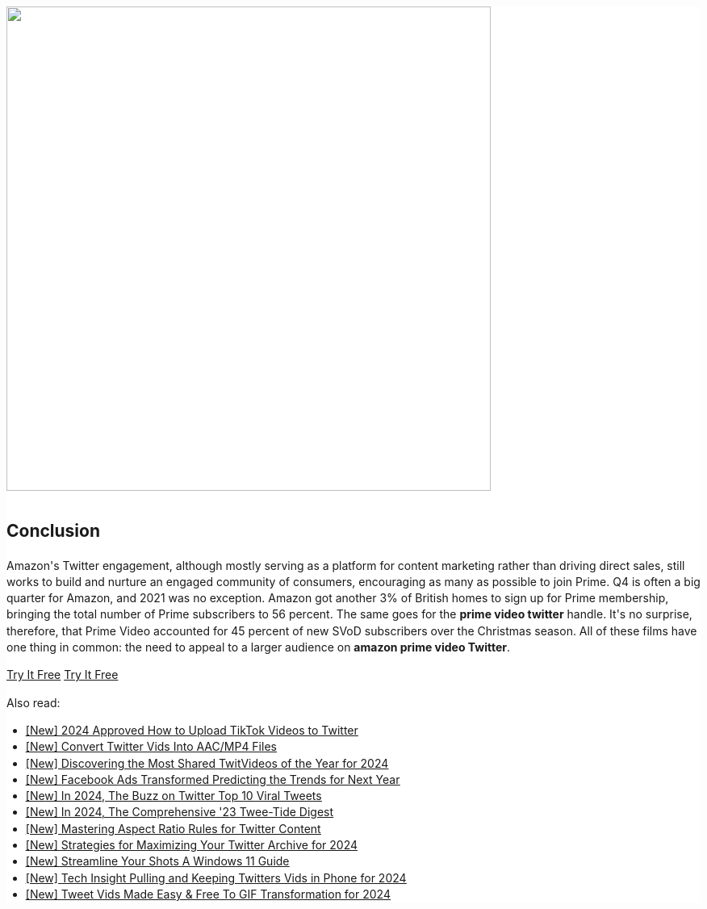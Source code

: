 <a href="https://uperfect.sjv.io/c/5597632/1246754/15155" target="_top" id="1246754"><img src="//a.impactradius-go.com/display-ad/15155-1246754" border="0" alt="" width="600" height="600"/></a><img height="0" width="0" src="https://imp.pxf.io/i/5597632/1246754/15155" style="position:absolute;visibility:hidden;" border="0" />

## Conclusion

Amazon's Twitter engagement, although mostly serving as a platform for content marketing rather than driving direct sales, still works to build and nurture an engaged community of consumers, encouraging as many as possible to join Prime. Q4 is often a big quarter for Amazon, and 2021 was no exception. Amazon got another 3% of British homes to sign up for Prime membership, bringing the total number of Prime subscribers to 56 percent. The same goes for the **prime video twitter** handle. It's no surprise, therefore, that Prime Video accounted for 45 percent of new SVoD subscribers over the Christmas season. All of these films have one thing in common: the need to appeal to a larger audience on **amazon prime video Twitter**.

[Try It Free](https://tools.techidaily.com/wondershare/filmora/download/) [Try It Free](https://tools.techidaily.com/wondershare/filmora/download/)

<ins class="adsbygoogle"
     style="display:block"
     data-ad-format="autorelaxed"
     data-ad-client="ca-pub-7571918770474297"
     data-ad-slot="1223367746"></ins>

<ins class="adsbygoogle"
     style="display:block"
     data-ad-format="autorelaxed"
     data-ad-client="ca-pub-7571918770474297"
     data-ad-slot="1223367746"></ins>



<ins class="adsbygoogle"
     style="display:block"
     data-ad-client="ca-pub-7571918770474297"
     data-ad-slot="8358498916"
     data-ad-format="auto"
     data-full-width-responsive="true"></ins>




<span class="atpl-alsoreadstyle">Also read:</span>
<div><ul>
<li><a href="https://twitter-videos.techidaily.com/new-2024-approved-how-to-upload-tiktok-videos-to-twitter/"><u>[New] 2024 Approved  How to Upload TikTok Videos to Twitter</u></a></li>
<li><a href="https://twitter-videos.techidaily.com/new-convert-twitter-vids-into-aacmp4-files/"><u>[New] Convert Twitter Vids Into AAC/MP4 Files</u></a></li>
<li><a href="https://twitter-videos.techidaily.com/new-discovering-the-most-shared-twitvideos-of-the-year-for-2024/"><u>[New] Discovering the Most Shared TwitVideos of the Year for 2024</u></a></li>
<li><a href="https://facebook-video-recording.techidaily.com/new-facebook-ads-transformed-predicting-the-trends-for-next-year/"><u>[New] Facebook Ads Transformed  Predicting the Trends for Next Year</u></a></li>
<li><a href="https://twitter-videos.techidaily.com/new-in-2024-the-buzz-on-twitter-top-10-viral-tweets/"><u>[New] In 2024, The Buzz on Twitter  Top 10 Viral Tweets</u></a></li>
<li><a href="https://twitter-videos.techidaily.com/new-in-2024-the-comprehensive-23-twee-tide-digest/"><u>[New] In 2024, The Comprehensive '23 Twee-Tide Digest</u></a></li>
<li><a href="https://twitter-videos.techidaily.com/new-mastering-aspect-ratio-rules-for-twitter-content/"><u>[New] Mastering Aspect Ratio Rules for Twitter Content</u></a></li>
<li><a href="https://twitter-videos.techidaily.com/new-strategies-for-maximizing-your-twitter-archive-for-2024/"><u>[New] Strategies for Maximizing Your Twitter Archive for 2024</u></a></li>
<li><a href="https://some-approaches.techidaily.com/new-streamline-your-shots-a-windows-11-guide/"><u>[New] Streamline Your Shots  A Windows 11 Guide</u></a></li>
<li><a href="https://twitter-videos.techidaily.com/new-tech-insight-pulling-and-keeping-twitters-vids-in-phone-for-2024/"><u>[New] Tech Insight  Pulling and Keeping Twitters Vids in Phone for 2024</u></a></li>
<li><a href="https://twitter-videos.techidaily.com/new-tweet-vids-made-easy-and-free-to-gif-transformation-for-2024/"><u>[New] Tweet Vids Made Easy & Free  To GIF Transformation for 2024</u></a></li>